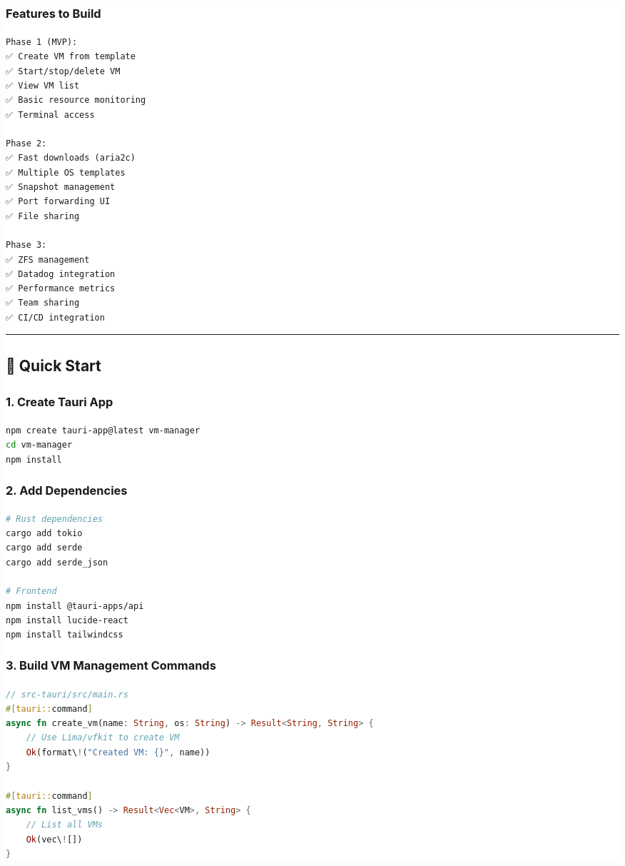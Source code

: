 ### **Features to Build**
```
Phase 1 (MVP):
✅ Create VM from template
✅ Start/stop/delete VM
✅ View VM list
✅ Basic resource monitoring
✅ Terminal access

Phase 2:
✅ Fast downloads (aria2c)
✅ Multiple OS templates
✅ Snapshot management
✅ Port forwarding UI
✅ File sharing

Phase 3:
✅ ZFS management
✅ Datadog integration
✅ Performance metrics
✅ Team sharing
✅ CI/CD integration
```

---

## 🚀 Quick Start

### **1. Create Tauri App**
```bash
npm create tauri-app@latest vm-manager
cd vm-manager
npm install
```

### **2. Add Dependencies**
```bash
# Rust dependencies
cargo add tokio
cargo add serde
cargo add serde_json

# Frontend
npm install @tauri-apps/api
npm install lucide-react
npm install tailwindcss
```

### **3. Build VM Management Commands**
```rust
// src-tauri/src/main.rs
#[tauri::command]
async fn create_vm(name: String, os: String) -> Result<String, String> {
    // Use Lima/vfkit to create VM
    Ok(format\!("Created VM: {}", name))
}

#[tauri::command]
async fn list_vms() -> Result<Vec<VM>, String> {
    // List all VMs
    Ok(vec\![])
}

```